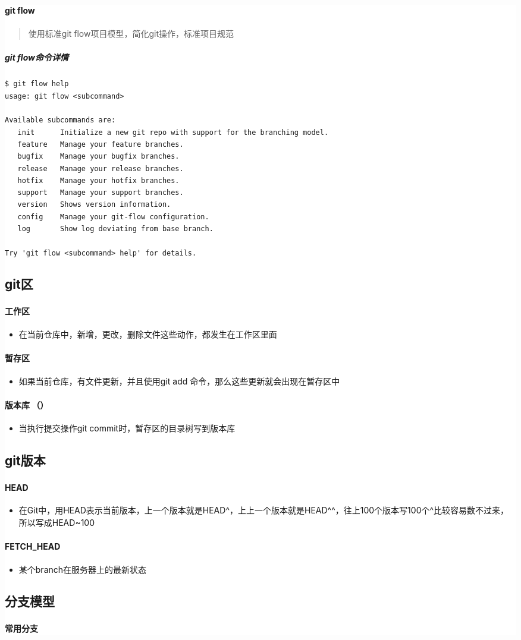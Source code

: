 #### git flow
> 使用标准git flow项目模型，简化git操作，标准项目规范

##### git flow命令详情

```
$ git flow help
usage: git flow <subcommand>

Available subcommands are:
   init      Initialize a new git repo with support for the branching model.
   feature   Manage your feature branches.
   bugfix    Manage your bugfix branches.
   release   Manage your release branches.
   hotfix    Manage your hotfix branches.
   support   Manage your support branches.
   version   Shows version information.
   config    Manage your git-flow configuration.
   log       Show log deviating from base branch.

Try 'git flow <subcommand> help' for details.

```

## git区

#### 工作区

- 在当前仓库中，新增，更改，删除文件这些动作，都发生在工作区里面

#### 暂存区

- 如果当前仓库，有文件更新，并且使用git add 命令，那么这些更新就会出现在暂存区中

#### 版本库 （）

- 当执行提交操作git commit时，暂存区的目录树写到版本库

## git版本

#### HEAD

- 在Git中，用HEAD表示当前版本，上一个版本就是HEAD^，上上一个版本就是HEAD^^，往上100个版本写100个^比较容易数不过来，所以写成HEAD~100

#### FETCH_HEAD

- 某个branch在服务器上的最新状态

#### 

## 分支模型

#### 常用分支
